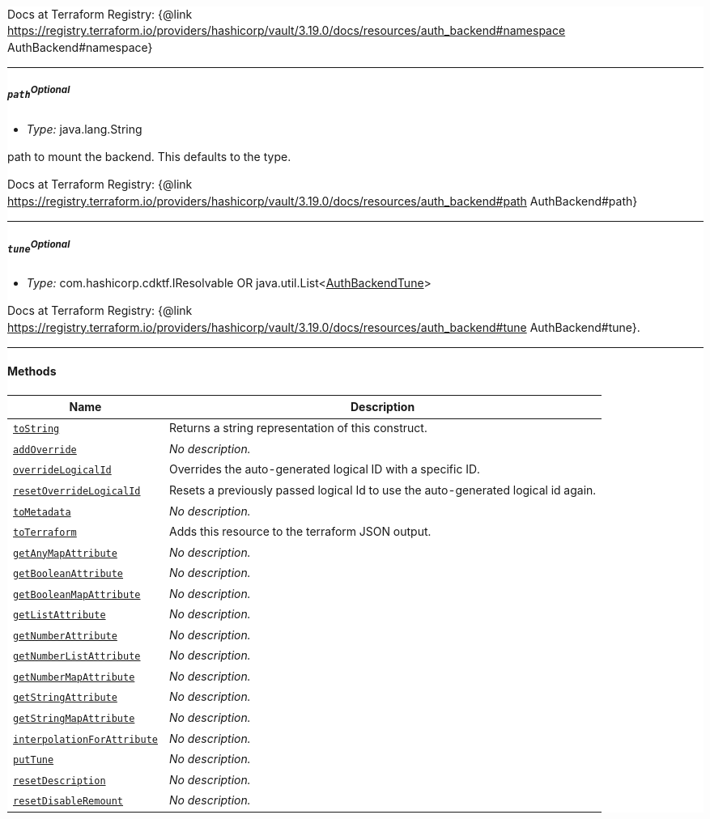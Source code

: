 Docs at Terraform Registry: {@link https://registry.terraform.io/providers/hashicorp/vault/3.19.0/docs/resources/auth_backend#namespace AuthBackend#namespace}

---

##### `path`<sup>Optional</sup> <a name="path" id="@cdktf/provider-vault.authBackend.AuthBackend.Initializer.parameter.path"></a>

- *Type:* java.lang.String

path to mount the backend. This defaults to the type.

Docs at Terraform Registry: {@link https://registry.terraform.io/providers/hashicorp/vault/3.19.0/docs/resources/auth_backend#path AuthBackend#path}

---

##### `tune`<sup>Optional</sup> <a name="tune" id="@cdktf/provider-vault.authBackend.AuthBackend.Initializer.parameter.tune"></a>

- *Type:* com.hashicorp.cdktf.IResolvable OR java.util.List<<a href="#@cdktf/provider-vault.authBackend.AuthBackendTune">AuthBackendTune</a>>

Docs at Terraform Registry: {@link https://registry.terraform.io/providers/hashicorp/vault/3.19.0/docs/resources/auth_backend#tune AuthBackend#tune}.

---

#### Methods <a name="Methods" id="Methods"></a>

| **Name** | **Description** |
| --- | --- |
| <code><a href="#@cdktf/provider-vault.authBackend.AuthBackend.toString">toString</a></code> | Returns a string representation of this construct. |
| <code><a href="#@cdktf/provider-vault.authBackend.AuthBackend.addOverride">addOverride</a></code> | *No description.* |
| <code><a href="#@cdktf/provider-vault.authBackend.AuthBackend.overrideLogicalId">overrideLogicalId</a></code> | Overrides the auto-generated logical ID with a specific ID. |
| <code><a href="#@cdktf/provider-vault.authBackend.AuthBackend.resetOverrideLogicalId">resetOverrideLogicalId</a></code> | Resets a previously passed logical Id to use the auto-generated logical id again. |
| <code><a href="#@cdktf/provider-vault.authBackend.AuthBackend.toMetadata">toMetadata</a></code> | *No description.* |
| <code><a href="#@cdktf/provider-vault.authBackend.AuthBackend.toTerraform">toTerraform</a></code> | Adds this resource to the terraform JSON output. |
| <code><a href="#@cdktf/provider-vault.authBackend.AuthBackend.getAnyMapAttribute">getAnyMapAttribute</a></code> | *No description.* |
| <code><a href="#@cdktf/provider-vault.authBackend.AuthBackend.getBooleanAttribute">getBooleanAttribute</a></code> | *No description.* |
| <code><a href="#@cdktf/provider-vault.authBackend.AuthBackend.getBooleanMapAttribute">getBooleanMapAttribute</a></code> | *No description.* |
| <code><a href="#@cdktf/provider-vault.authBackend.AuthBackend.getListAttribute">getListAttribute</a></code> | *No description.* |
| <code><a href="#@cdktf/provider-vault.authBackend.AuthBackend.getNumberAttribute">getNumberAttribute</a></code> | *No description.* |
| <code><a href="#@cdktf/provider-vault.authBackend.AuthBackend.getNumberListAttribute">getNumberListAttribute</a></code> | *No description.* |
| <code><a href="#@cdktf/provider-vault.authBackend.AuthBackend.getNumberMapAttribute">getNumberMapAttribute</a></code> | *No description.* |
| <code><a href="#@cdktf/provider-vault.authBackend.AuthBackend.getStringAttribute">getStringAttribute</a></code> | *No description.* |
| <code><a href="#@cdktf/provider-vault.authBackend.AuthBackend.getStringMapAttribute">getStringMapAttribute</a></code> | *No description.* |
| <code><a href="#@cdktf/provider-vault.authBackend.AuthBackend.interpolationForAttribute">interpolationForAttribute</a></code> | *No description.* |
| <code><a href="#@cdktf/provider-vault.authBackend.AuthBackend.putTune">putTune</a></code> | *No description.* |
| <code><a href="#@cdktf/provider-vault.authBackend.AuthBackend.resetDescription">resetDescription</a></code> | *No description.* |
| <code><a href="#@cdktf/provider-vault.authBackend.AuthBackend.resetDisableRemount">resetDisableRemount</a></code> | *No description.* |